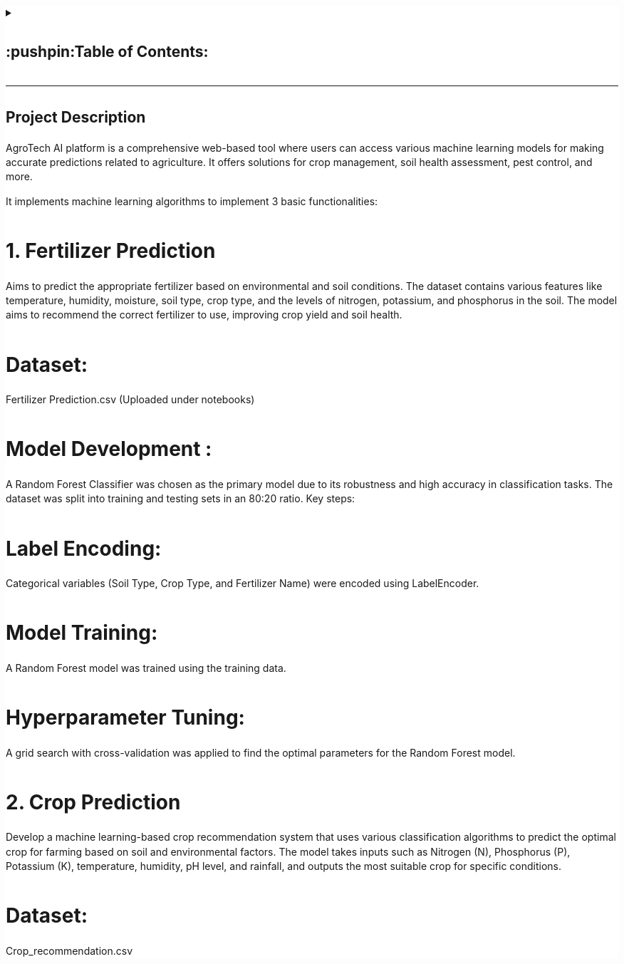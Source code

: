 </div>

<details><summary><h2>:pushpin:Table of Contents: </h2></summary></details>
<hr>

## Project Description

AgroTech AI platform is a comprehensive web-based tool where users can access various machine learning models for making accurate predictions related to agriculture. It offers solutions for crop management, soil health assessment, pest control, and more.

It implements machine learning algorithms to implement 3 basic functionalities:
# 1. Fertilizer Prediction
Aims to predict the appropriate fertilizer based on environmental and soil conditions. The dataset contains various features like temperature, humidity, moisture, soil type, crop type, and the levels of nitrogen, potassium, and phosphorus in the soil. The model aims to recommend the correct fertilizer to use, improving crop yield and soil health.
 
# Dataset: 
Fertilizer Prediction.csv (Uploaded under notebooks)
 
# Model Development :
A Random Forest Classifier was chosen as the primary model due to its robustness and high accuracy in classification tasks. The dataset was split into training and testing sets in an 80:20 ratio.
Key steps:

# Label Encoding: 
Categorical variables (Soil Type, Crop Type, and Fertilizer Name) were encoded using LabelEncoder.
# Model Training: 
A Random Forest model was trained using the training data.
# Hyperparameter Tuning: 
A grid search with cross-validation was applied to find the optimal parameters for the Random Forest model.

# 2. Crop Prediction
Develop a machine learning-based crop recommendation system that uses various classification algorithms to predict the optimal crop for farming based on soil and environmental factors. The model takes inputs such as Nitrogen (N), Phosphorus (P), Potassium (K), temperature, humidity, pH level, and rainfall, and outputs the most suitable crop for specific conditions.
# Dataset:
Crop_recommendation.csv
